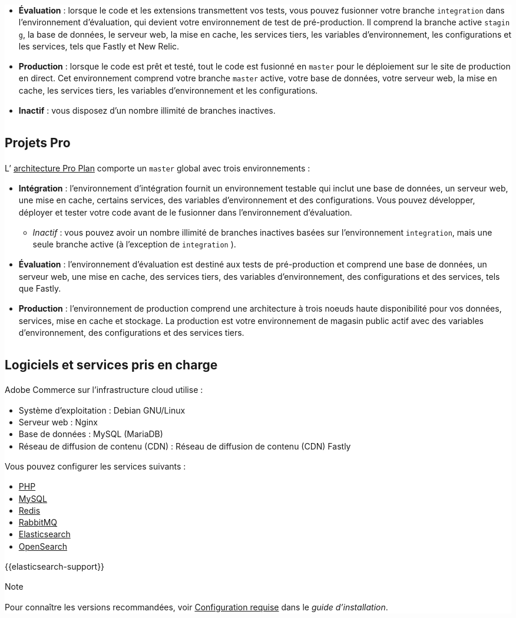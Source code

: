 - **Évaluation** : lorsque le code et les extensions transmettent vos tests, vous pouvez fusionner votre branche `integration` dans l’environnement d’évaluation, qui devient votre environnement de test de pré-production. Il comprend la branche active `staging`, la base de données, le serveur web, la mise en cache, les services tiers, les variables d’environnement, les configurations et les services, tels que Fastly et New Relic.

- **Production** : lorsque le code est prêt et testé, tout le code est fusionné en `master` pour le déploiement sur le site de production en direct. Cet environnement comprend votre branche `master` active, votre base de données, votre serveur web, la mise en cache, les services tiers, les variables d’environnement et les configurations.

- **Inactif** : vous disposez d’un nombre illimité de branches inactives.

## Projets Pro

L’ [architecture Pro Plan](pro-architecture.md) comporte un `master` global avec trois environnements :

- **Intégration** : l’environnement d’intégration fournit un environnement testable qui inclut une base de données, un serveur web, une mise en cache, certains services, des variables d’environnement et des configurations. Vous pouvez développer, déployer et tester votre code avant de le fusionner dans l’environnement d’évaluation.

   - _Inactif_ : vous pouvez avoir un nombre illimité de branches inactives basées sur l’environnement `integration`, mais une seule branche active (à l’exception de `integration` ).

- **Évaluation** : l’environnement d’évaluation est destiné aux tests de pré-production et comprend une base de données, un serveur web, une mise en cache, des services tiers, des variables d’environnement, des configurations et des services, tels que Fastly.

- **Production** : l’environnement de production comprend une architecture à trois noeuds haute disponibilité pour vos données, services, mise en cache et stockage. La production est votre environnement de magasin public actif avec des variables d’environnement, des configurations et des services tiers.

## Logiciels et services pris en charge

Adobe Commerce sur l’infrastructure cloud utilise :

- Système d’exploitation : Debian GNU/Linux
- Serveur web : Nginx
- Base de données : MySQL (MariaDB)
- Réseau de diffusion de contenu (CDN) : Réseau de diffusion de contenu (CDN) Fastly

Vous pouvez configurer les services suivants :

- [PHP](../application/php-settings.md)
- [MySQL](../services/mysql.md)
- [Redis](../services/redis.md)
- [RabbitMQ](../services/rabbitmq.md)
- [Elasticsearch](../services/elasticsearch.md)
- [OpenSearch](../services/opensearch.md)

{{elasticsearch-support}}

>[!NOTE]
>
>Pour connaître les versions recommandées, voir [Configuration requise](https://experienceleague.adobe.com/docs/commerce-operations/installation-guide/system-requirements.html) dans le _guide d’installation_.
